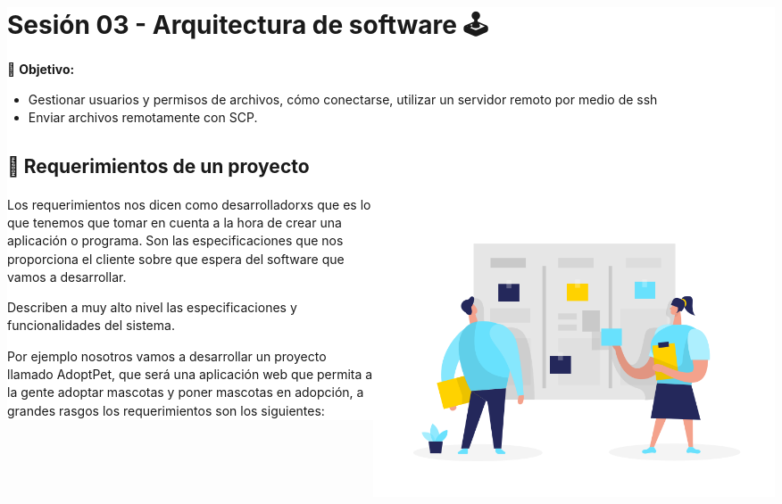 # Sesión 03 - Arquitectura de software 🕹

🎯 **Objetivo:**

- Gestionar usuarios y permisos de archivos, cómo conectarse, utilizar un servidor remoto por medio de ssh
- Enviar archivos remotamente con SCP.

## 📜 Requerimientos de un proyecto

<img src="img/scrum_board.svg" alt="PostItHistoriaUsuario" align="right" width="450" > 

Los requerimientos nos dicen como desarrolladorxs que es lo que tenemos que tomar en cuenta a la hora de crear una aplicación o programa. Son las especificaciones que nos proporciona el cliente sobre que espera del software que vamos a desarrollar.

Describen a muy alto nivel las especificaciones y funcionalidades del sistema. 

Por ejemplo nosotros vamos a desarrollar un proyecto llamado AdoptPet, que será una aplicación web que permita a la gente adoptar mascotas y poner mascotas en adopción, a grandes rasgos los requerimientos son los siguientes:
